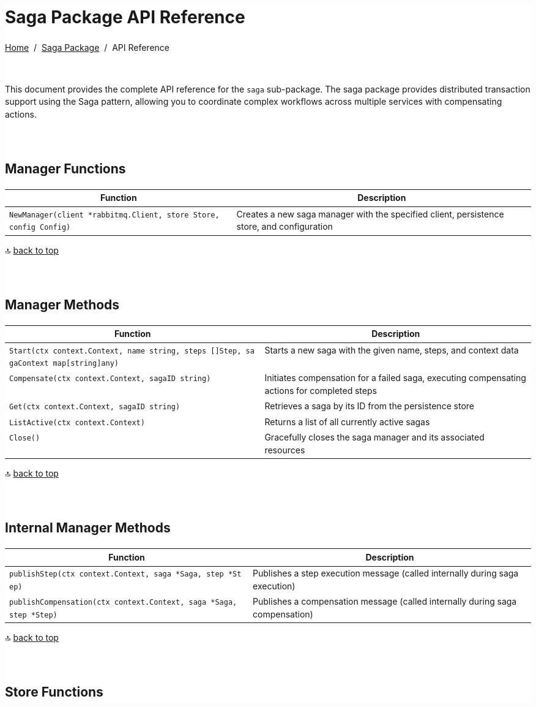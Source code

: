 # Saga Package API Reference

[Home](../README.md) &nbsp;/&nbsp; [Saga Package](README.md) &nbsp;/&nbsp; API Reference

&nbsp;

This document provides the complete API reference for the `saga` sub-package. The saga package provides distributed transaction support using the Saga pattern, allowing you to coordinate complex workflows across multiple services with compensating actions.

&nbsp;

## Manager Functions

| Function | Description |
|----------|-------------|
| `NewManager(client *rabbitmq.Client, store Store, config Config)` | Creates a new saga manager with the specified client, persistence store, and configuration |

🔝 [back to top](#saga-package-api-reference)

&nbsp;

## Manager Methods

| Function | Description |
|----------|-------------|
| `Start(ctx context.Context, name string, steps []Step, sagaContext map[string]any)` | Starts a new saga with the given name, steps, and context data |
| `Compensate(ctx context.Context, sagaID string)` | Initiates compensation for a failed saga, executing compensating actions for completed steps |
| `Get(ctx context.Context, sagaID string)` | Retrieves a saga by its ID from the persistence store |
| `ListActive(ctx context.Context)` | Returns a list of all currently active sagas |
| `Close()` | Gracefully closes the saga manager and its associated resources |

🔝 [back to top](#saga-package-api-reference)

&nbsp;

## Internal Manager Methods

| Function | Description |
|----------|-------------|
| `publishStep(ctx context.Context, saga *Saga, step *Step)` | Publishes a step execution message (called internally during saga execution) |
| `publishCompensation(ctx context.Context, saga *Saga, step *Step)` | Publishes a compensation message (called internally during saga compensation) |

🔝 [back to top](#saga-package-api-reference)

&nbsp;

## Store Functions
